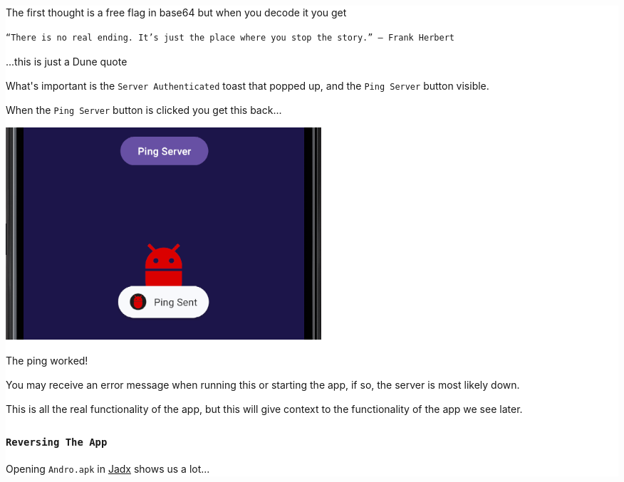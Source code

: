 The first thought is a free flag in base64 but when you decode it you get

`“There is no real ending. It’s just the place where you stop the story.”
― Frank Herbert`

...this is just a Dune quote

What's important is the `Server Authenticated` toast that popped up, and the `Ping Server` button visible.

When the `Ping Server` button is clicked you get this back...

![img1.5](/img/in-post/the_andro_experiment/img1.5.png)

The ping worked!

You may receive an error message when running this or starting the app, if so, the server is most likely down.

This is all the real functionality of the app, but this will give context to the functionality of the app we see later.

### `Reversing The App`

Opening `Andro.apk` in [Jadx](https://github.com/skylot/jadx) shows us a lot...
